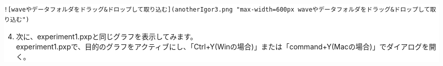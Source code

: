     ![waveやデータフォルダをドラッグ&ドロップして取り込む](anotherIgor3.png "max-width=600px waveやデータフォルダをドラッグ&ドロップして取り込む")
    
4. 次に、experiment1.pxpと同じグラフを表示してみます。  
   experiment1.pxpで、目的のグラフをアクティブにし、「Ctrl+Y(Winの場合)」または「command+Y(Macの場合)」でダイアログを開く。
